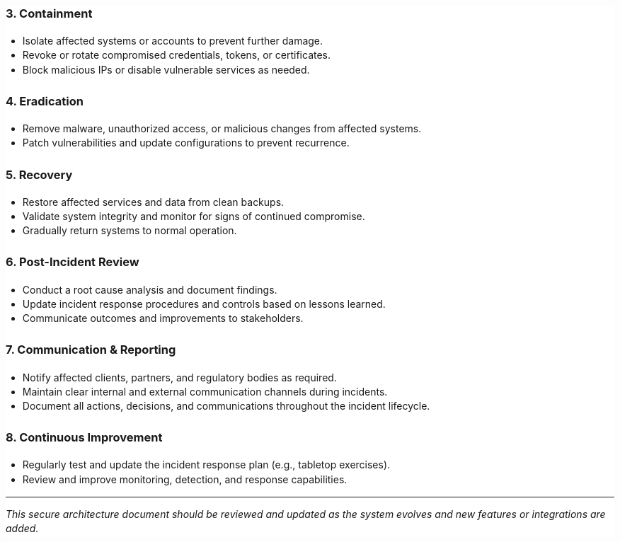 ### 3. Containment
- Isolate affected systems or accounts to prevent further damage.
- Revoke or rotate compromised credentials, tokens, or certificates.
- Block malicious IPs or disable vulnerable services as needed.

### 4. Eradication
- Remove malware, unauthorized access, or malicious changes from affected systems.
- Patch vulnerabilities and update configurations to prevent recurrence.

### 5. Recovery
- Restore affected services and data from clean backups.
- Validate system integrity and monitor for signs of continued compromise.
- Gradually return systems to normal operation.

### 6. Post-Incident Review
- Conduct a root cause analysis and document findings.
- Update incident response procedures and controls based on lessons learned.
- Communicate outcomes and improvements to stakeholders.

### 7. Communication & Reporting
- Notify affected clients, partners, and regulatory bodies as required.
- Maintain clear internal and external communication channels during incidents.
- Document all actions, decisions, and communications throughout the incident lifecycle.

### 8. Continuous Improvement
- Regularly test and update the incident response plan (e.g., tabletop exercises).
- Review and improve monitoring, detection, and response capabilities.

---

_This secure architecture document should be reviewed and updated as the system evolves and new features or integrations are added._
